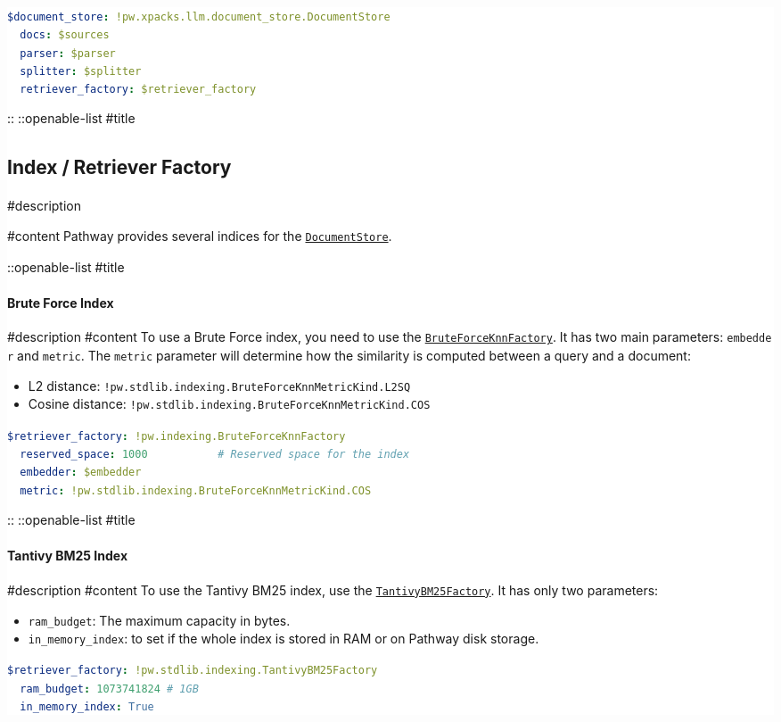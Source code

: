 ```yaml
$document_store: !pw.xpacks.llm.document_store.DocumentStore
  docs: $sources
  parser: $parser
  splitter: $splitter
  retriever_factory: $retriever_factory
```

::
::openable-list
#title
## Index / Retriever Factory

#description

#content
Pathway provides several indices for the [`DocumentStore`](#document-store).


::openable-list
#title
#### Brute Force Index
#description
#content
To use a Brute Force index, you need to use the [`BruteForceKnnFactory`](/developers/api-docs/indexing#pathway.stdlib.indexing.BruteForceKnnFactory).
It has two main parameters: `embedder` and `metric`.
The `metric` parameter will determine how the similarity is computed between a query and a document:
- L2 distance: `!pw.stdlib.indexing.BruteForceKnnMetricKind.L2SQ`
- Cosine distance: `!pw.stdlib.indexing.BruteForceKnnMetricKind.COS`

```yaml
$retriever_factory: !pw.indexing.BruteForceKnnFactory
  reserved_space: 1000           # Reserved space for the index
  embedder: $embedder
  metric: !pw.stdlib.indexing.BruteForceKnnMetricKind.COS
```

::
::openable-list
#title
#### Tantivy BM25 Index
#description
#content
To use the Tantivy BM25 index, use the [`TantivyBM25Factory`](/developers/api-docs/indexing#pathway.stdlib.indexing.TantivyBM25Factory).
It has only two parameters:
- `ram_budget`: The maximum capacity in bytes.
- `in_memory_index`: to set if the whole index is stored in RAM or on Pathway disk storage.

```yaml
$retriever_factory: !pw.stdlib.indexing.TantivyBM25Factory
  ram_budget: 1073741824 # 1GB
  in_memory_index: True
```
